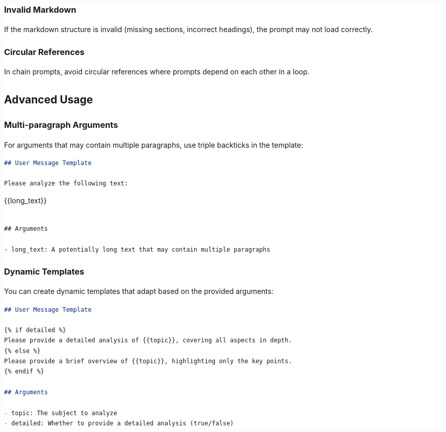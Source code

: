 ### Invalid Markdown

If the markdown structure is invalid (missing sections, incorrect headings), the prompt may not load correctly.

### Circular References

In chain prompts, avoid circular references where prompts depend on each other in a loop.

## Advanced Usage

### Multi-paragraph Arguments

For arguments that may contain multiple paragraphs, use triple backticks in the template:

```markdown
## User Message Template

Please analyze the following text:
```

{{long_text}}

```

## Arguments

- long_text: A potentially long text that may contain multiple paragraphs
```

### Dynamic Templates

You can create dynamic templates that adapt based on the provided arguments:

```markdown
## User Message Template

{% if detailed %}
Please provide a detailed analysis of {{topic}}, covering all aspects in depth.
{% else %}
Please provide a brief overview of {{topic}}, highlighting only the key points.
{% endif %}

## Arguments

- topic: The subject to analyze
- detailed: Whether to provide a detailed analysis (true/false)
```
